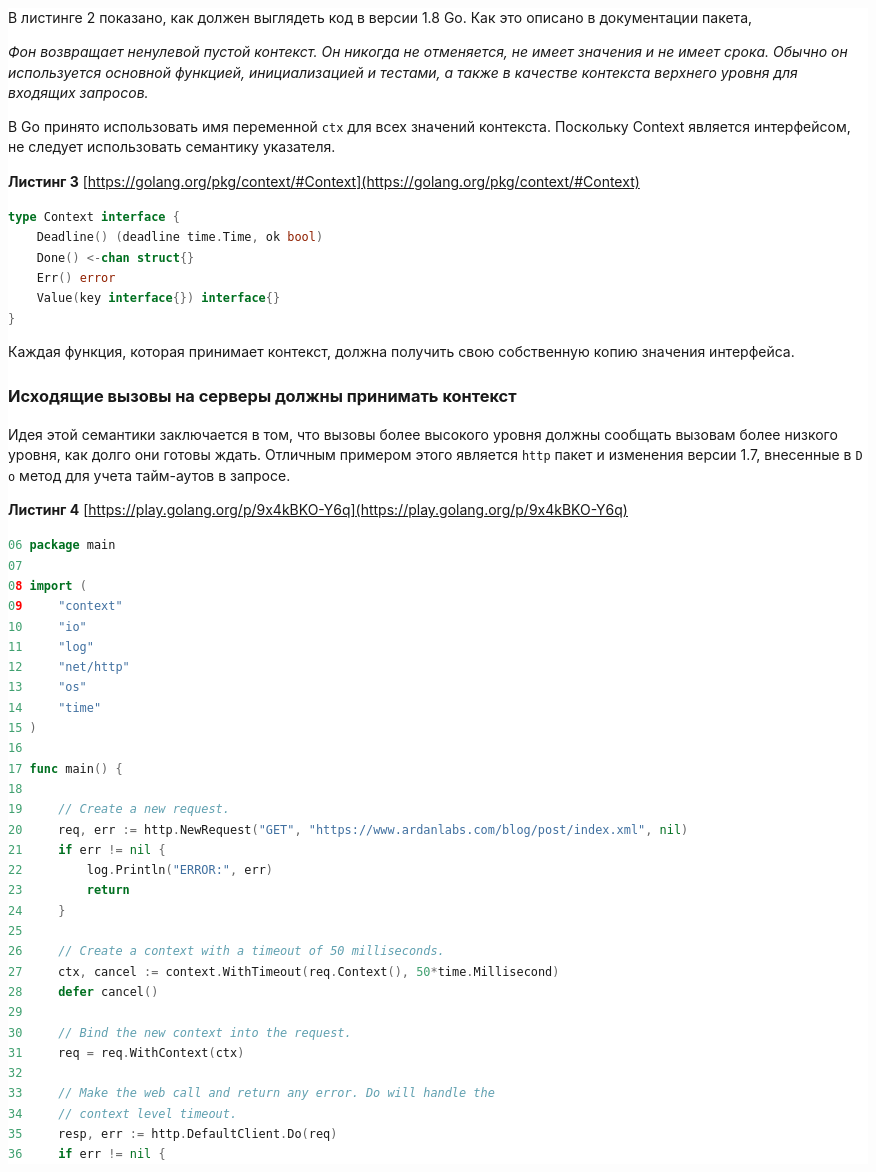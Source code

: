 В листинге 2 показано, как должен выглядеть код в версии 1.8 Go. Как это описано в документации пакета,

*Фон возвращает ненулевой пустой контекст. Он никогда не отменяется, не имеет значения и не имеет срока. Обычно он используется основной функцией, инициализацией и тестами, а также в качестве контекста верхнего уровня для входящих запросов.*

В Go принято использовать имя переменной `ctx` для всех значений контекста. Поскольку Context является интерфейсом, не следует использовать семантику указателя.

**Листинг 3**
[https://golang.org/pkg/context/#Context](https://golang.org/pkg/context/#Context)

```go
type Context interface {
    Deadline() (deadline time.Time, ok bool)
    Done() <-chan struct{}
    Err() error
    Value(key interface{}) interface{}
}

```

Каждая функция, которая принимает контекст, должна получить свою собственную копию значения интерфейса.

### Исходящие вызовы на серверы должны принимать контекст

Идея этой семантики заключается в том, что вызовы более высокого уровня должны сообщать вызовам более низкого уровня, как долго они готовы ждать. Отличным примером этого является `http` пакет и изменения версии 1.7, внесенные в `Do` метод для учета тайм-аутов в запросе.

**Листинг 4**
[https://play.golang.org/p/9x4kBKO-Y6q](https://play.golang.org/p/9x4kBKO-Y6q)

```go
06 package main
07
08 import (
09     "context"
10     "io"
11     "log"
12     "net/http"
13     "os"
14     "time"
15 )
16
17 func main() {
18
19     // Create a new request.
20     req, err := http.NewRequest("GET", "https://www.ardanlabs.com/blog/post/index.xml", nil)
21     if err != nil {
22         log.Println("ERROR:", err)
23         return
24     }
25
26     // Create a context with a timeout of 50 milliseconds.
27     ctx, cancel := context.WithTimeout(req.Context(), 50*time.Millisecond)
28     defer cancel()
29
30     // Bind the new context into the request.
31     req = req.WithContext(ctx)
32
33     // Make the web call and return any error. Do will handle the
34     // context level timeout.
35     resp, err := http.DefaultClient.Do(req)
36     if err != nil {
```